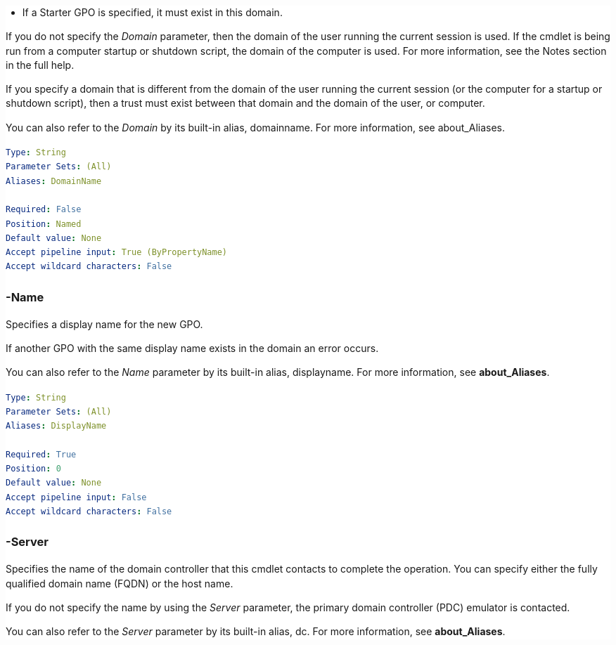 - If a Starter GPO is specified, it must exist in this domain.

If you do not specify the *Domain* parameter, then the domain of the user running the current session is used.
If the cmdlet is being run from a computer startup or shutdown script, the domain of the computer is used.
For more information, see the Notes section in the full help.

If you specify a domain that is different from the domain of the user running the current session (or the computer for a startup or shutdown script), then a trust must exist between that domain and the domain of the user, or computer.

You can also refer to the *Domain* by its built-in alias, domainname.
For more information, see about_Aliases.

```yaml
Type: String
Parameter Sets: (All)
Aliases: DomainName

Required: False
Position: Named
Default value: None
Accept pipeline input: True (ByPropertyName)
Accept wildcard characters: False
```

### -Name
Specifies a display name for the new GPO.

If another GPO with the same display name exists in the domain an error occurs.

You can also refer to the *Name* parameter by its built-in alias, displayname.
For more information, see **about_Aliases**.

```yaml
Type: String
Parameter Sets: (All)
Aliases: DisplayName

Required: True
Position: 0
Default value: None
Accept pipeline input: False
Accept wildcard characters: False
```

### -Server
Specifies the name of the domain controller that this cmdlet contacts to complete the operation.
You can specify either the fully qualified domain name (FQDN) or the host name.

If you do not specify the name by using the *Server* parameter, the primary domain controller (PDC) emulator is contacted.

You can also refer to the *Server* parameter by its built-in alias, dc.
For more information, see **about_Aliases**.
